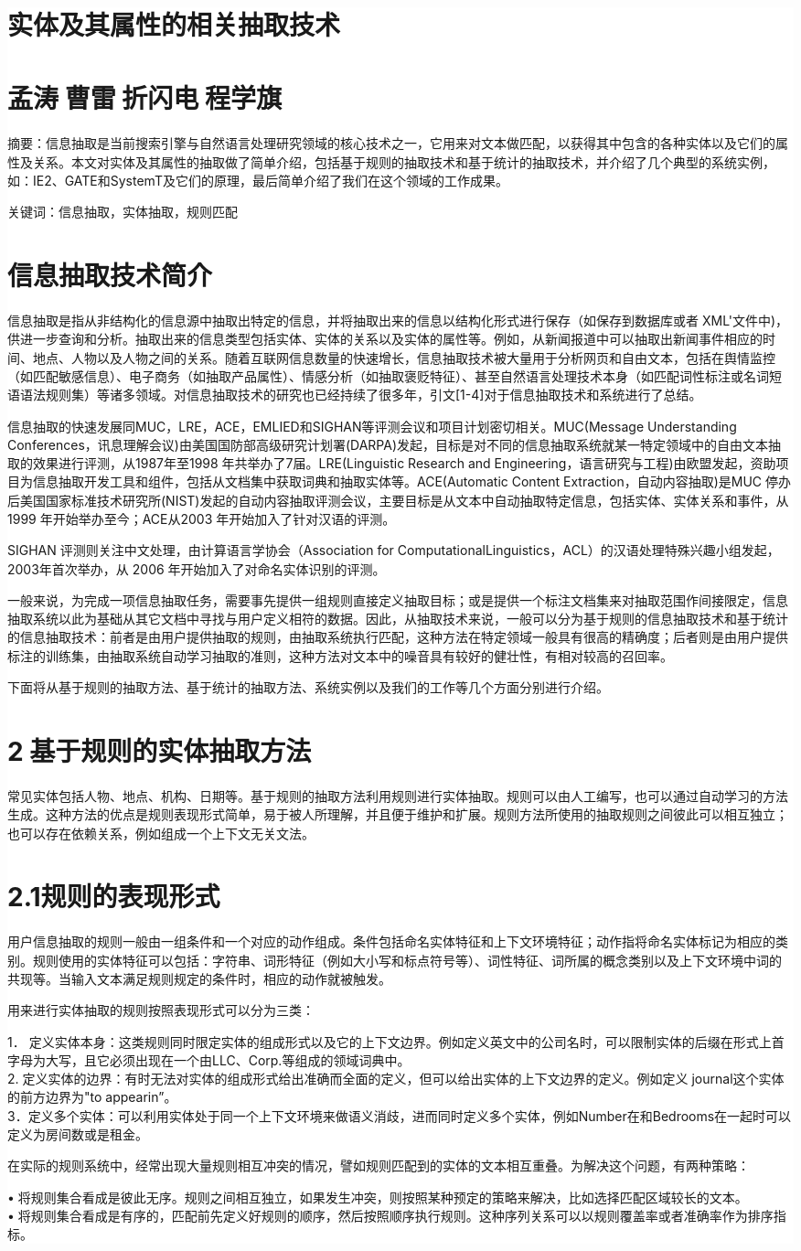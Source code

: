 # 实体及其属性的相关抽取技术

# 孟涛 曹雷 折闪电 程学旗

摘要：信息抽取是当前搜索引擎与自然语言处理研究领域的核心技术之一，它用来对文本做匹配，以获得其中包含的各种实体以及它们的属性及关系。本文对实体及其属性的抽取做了简单介绍，包括基于规则的抽取技术和基于统计的抽取技术，并介绍了几个典型的系统实例，如：IE2、GATE和SystemT及它们的原理，最后简单介绍了我们在这个领域的工作成果。

关键词：信息抽取，实体抽取，规则匹配

# 信息抽取技术简介

信息抽取是指从非结构化的信息源中抽取出特定的信息，并将抽取出来的信息以结构化形式进行保存（如保存到数据库或者 XML'文件中)，供进一步查询和分析。抽取出来的信息类型包括实体、实体的关系以及实体的属性等。例如，从新闻报道中可以抽取出新闻事件相应的时间、地点、人物以及人物之间的关系。随着互联网信息数量的快速增长，信息抽取技术被大量用于分析网页和自由文本，包括在舆情监控（如匹配敏感信息）、电子商务（如抽取产品属性）、情感分析（如抽取褒贬特征）、甚至自然语言处理技术本身（如匹配词性标注或名词短语语法规则集）等诸多领域。对信息抽取技术的研究也已经持续了很多年，引文[1-4]对于信息抽取技术和系统进行了总结。

信息抽取的快速发展同MUC，LRE，ACE，EMLIED和SIGHAN等评测会议和项目计划密切相关。MUC(Message Understanding Conferences，讯息理解会议)由美国国防部高级研究计划署(DARPA)发起，目标是对不同的信息抽取系统就某一特定领域中的自由文本抽取的效果进行评测，从1987年至1998 年共举办了7届。LRE(Linguistic Research and Engineering，语言研究与工程)由欧盟发起，资助项目为信息抽取开发工具和组件，包括从文档集中获取词典和抽取实体等。ACE(Automatic Content Extraction，自动内容抽取)是MUC 停办后美国国家标准技术研究所(NIST)发起的自动内容抽取评测会议，主要目标是从文本中自动抽取特定信息，包括实体、实体关系和事件，从1999 年开始举办至今；ACE从2003 年开始加入了针对汉语的评测。

SIGHAN 评测则关注中文处理，由计算语言学协会（Association for ComputationalLinguistics，ACL）的汉语处理特殊兴趣小组发起，2003年首次举办，从 2006 年开始加入了对命名实体识别的评测。

一般来说，为完成一项信息抽取任务，需要事先提供一组规则直接定义抽取目标；或是提供一个标注文档集来对抽取范围作间接限定，信息抽取系统以此为基础从其它文档中寻找与用户定义相符的数据。因此，从抽取技术来说，一般可以分为基于规则的信息抽取技术和基于统计的信息抽取技术：前者是由用户提供抽取的规则，由抽取系统执行匹配，这种方法在特定领域一般具有很高的精确度；后者则是由用户提供标注的训练集，由抽取系统自动学习抽取的准则，这种方法对文本中的噪音具有较好的健壮性，有相对较高的召回率。

下面将从基于规则的抽取方法、基于统计的抽取方法、系统实例以及我们的工作等几个方面分别进行介绍。

# 2 基于规则的实体抽取方法

常见实体包括人物、地点、机构、日期等。基于规则的抽取方法利用规则进行实体抽取。规则可以由人工编写，也可以通过自动学习的方法生成。这种方法的优点是规则表现形式简单，易于被人所理解，并且便于维护和扩展。规则方法所使用的抽取规则之间彼此可以相互独立；也可以存在依赖关系，例如组成一个上下文无关文法。

# 2.1规则的表现形式

用户信息抽取的规则一般由一组条件和一个对应的动作组成。条件包括命名实体特征和上下文环境特征；动作指将命名实体标记为相应的类别。规则使用的实体特征可以包括：字符串、词形特征（例如大小写和标点符号等）、词性特征、词所属的概念类别以及上下文环境中词的共现等。当输入文本满足规则规定的条件时，相应的动作就被触发。

用来进行实体抽取的规则按照表现形式可以分为三类：

1． 定义实体本身：这类规则同时限定实体的组成形式以及它的上下文边界。例如定义英文中的公司名时，可以限制实体的后缀在形式上首字母为大写，且它必须出现在一个由LLC、Corp.等组成的领域词典中。  
2. 定义实体的边界：有时无法对实体的组成形式给出准确而全面的定义，但可以给出实体的上下文边界的定义。例如定义 journal这个实体的前方边界为"to appearin”。  
3．定义多个实体：可以利用实体处于同一个上下文环境来做语义消歧，进而同时定义多个实体，例如Number在和Bedrooms在一起时可以定义为房间数或是租金。

在实际的规则系统中，经常出现大量规则相互冲突的情况，譬如规则匹配到的实体的文本相互重叠。为解决这个问题，有两种策略：

$\bullet$ 将规则集合看成是彼此无序。规则之间相互独立，如果发生冲突，则按照某种预定的策略来解决，比如选择匹配区域较长的文本。  
$\bullet$ 将规则集合看成是有序的，匹配前先定义好规则的顺序，然后按照顺序执行规则。这种序列关系可以以规则覆盖率或者准确率作为排序指标。

